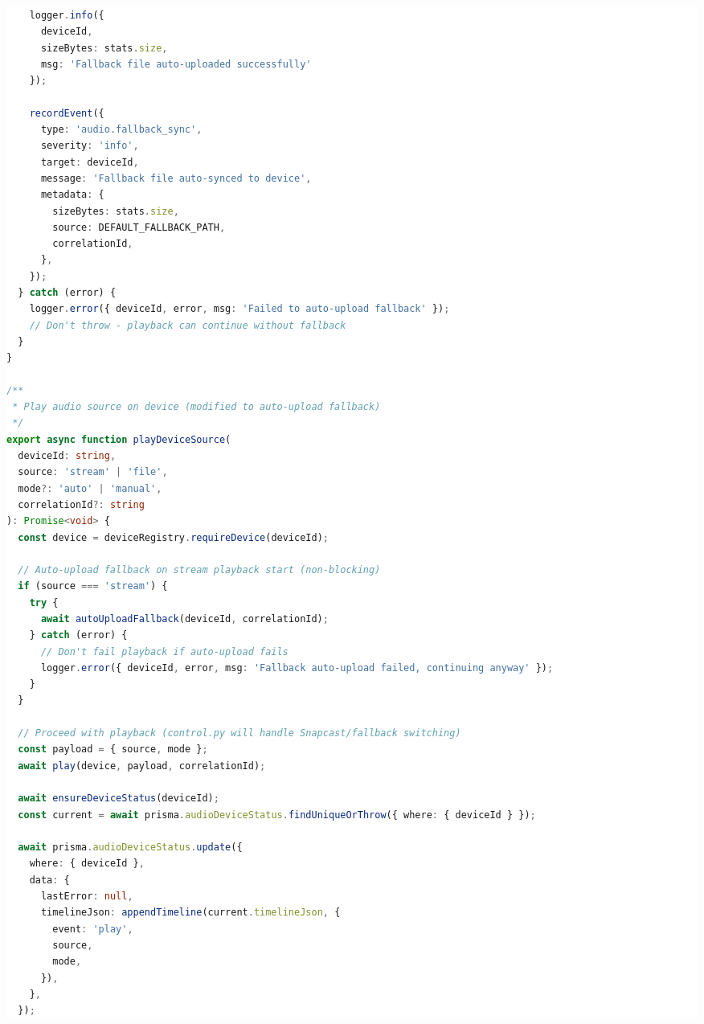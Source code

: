 ```typescript
    logger.info({
      deviceId,
      sizeBytes: stats.size,
      msg: 'Fallback file auto-uploaded successfully'
    });

    recordEvent({
      type: 'audio.fallback_sync',
      severity: 'info',
      target: deviceId,
      message: 'Fallback file auto-synced to device',
      metadata: {
        sizeBytes: stats.size,
        source: DEFAULT_FALLBACK_PATH,
        correlationId,
      },
    });
  } catch (error) {
    logger.error({ deviceId, error, msg: 'Failed to auto-upload fallback' });
    // Don't throw - playback can continue without fallback
  }
}

/**
 * Play audio source on device (modified to auto-upload fallback)
 */
export async function playDeviceSource(
  deviceId: string,
  source: 'stream' | 'file',
  mode?: 'auto' | 'manual',
  correlationId?: string
): Promise<void> {
  const device = deviceRegistry.requireDevice(deviceId);

  // Auto-upload fallback on stream playback start (non-blocking)
  if (source === 'stream') {
    try {
      await autoUploadFallback(deviceId, correlationId);
    } catch (error) {
      // Don't fail playback if auto-upload fails
      logger.error({ deviceId, error, msg: 'Fallback auto-upload failed, continuing anyway' });
    }
  }

  // Proceed with playback (control.py will handle Snapcast/fallback switching)
  const payload = { source, mode };
  await play(device, payload, correlationId);

  await ensureDeviceStatus(deviceId);
  const current = await prisma.audioDeviceStatus.findUniqueOrThrow({ where: { deviceId } });

  await prisma.audioDeviceStatus.update({
    where: { deviceId },
    data: {
      lastError: null,
      timelineJson: appendTimeline(current.timelineJson, {
        event: 'play',
        source,
        mode,
      }),
    },
  });

```
